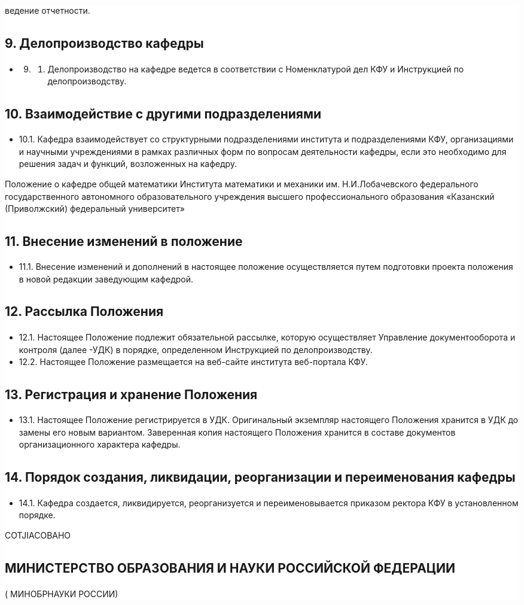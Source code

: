 ведение отчетности.

## 9. Делопроизводство кафедры

- 9. 1. Делопроизводство на кафедре ведется в соответствии с Номенклатурой дел КФУ и Инструкцией по делопроизводству.

## 10. Взаимодействие с другими подразделениями

- 10.1.  Кафедра взаимодействует со структурными подразделениями института  и подразделениями КФУ, организациями и научными учреждениями в рамках различных форм по  вопросам  деятельности  кафедры,  если  это  необходимо  для  решения  задач  и  функций, возложенных на кафедру.

Положение о кафедре общей математики Института математики и механики им. Н.И.Лобачевского федерального государственного  автономного  образовательного  учреждения  высшего  профессионального  образования  «Казанский (Приволжский) федеральный университет»

## 11. Внесение изменений в положение

- 11.1.  Внесение  изменений  и  дополнений  в  настоящее  положение  осуществляется путем подготовки проекта положения в новой редакции заведующим кафедрой.

## 12. Рассылка Положения

- 12.1. Настоящее Положение подлежит обязательной рассылке, которую осуществляет Управление  документооборота  и  контроля  (далее -УДК)  в  порядке, определенном Инструкцией по делопроизводству.
- 12.2. Настоящее Положение размещается на веб-сайте института веб-портала КФУ.

## 13. Регистрация и хранение Положения

- 13.1. Настоящее Положение регистрируется в УДК. Оригинальный экземпляр настоящего Положения хранится в УДК до замены его новым вариантом. Заверенная копия настоящего Положения  хранится в составе документов организационного характера кафедры.

## 14. Порядок создания, ликвидации, реорганизации и переименования кафедры

- 14.1. Кафедра создается, ликвидируется, реорганизуется и переименовывается приказом ректора КФУ в установленном порядке.

COTJIACOBAHO











## МИНИСТЕРСТВО  ОБРАЗОВАНИЯ  И  НАУКИ РОССИЙСКОЙ ФЕДЕРАЦИИ

( МИНОБРНАУКИ  РОССИИ)
